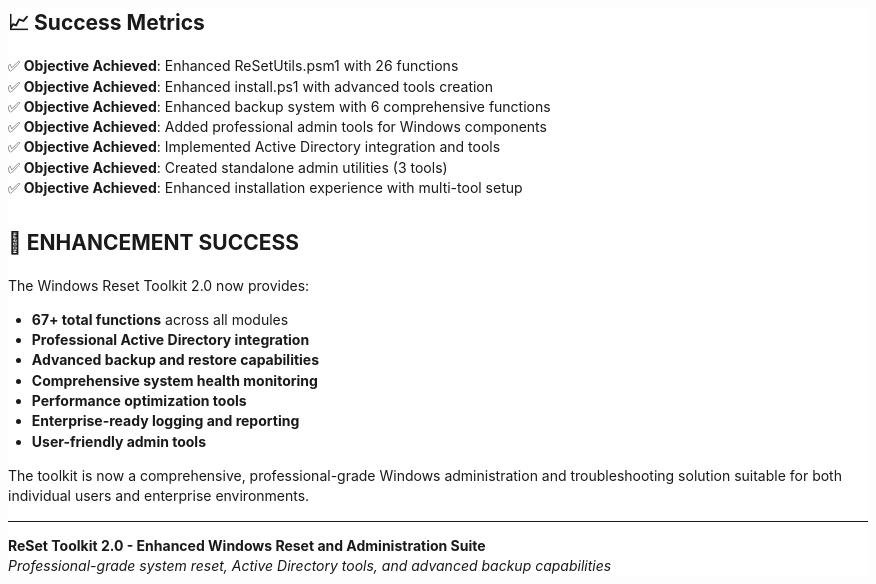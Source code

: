 ## 📈 **Success Metrics**

✅ **Objective Achieved**: Enhanced ReSetUtils.psm1 with 26 functions  
✅ **Objective Achieved**: Enhanced install.ps1 with advanced tools creation  
✅ **Objective Achieved**: Enhanced backup system with 6 comprehensive functions  
✅ **Objective Achieved**: Added professional admin tools for Windows components  
✅ **Objective Achieved**: Implemented Active Directory integration and tools  
✅ **Objective Achieved**: Created standalone admin utilities (3 tools)  
✅ **Objective Achieved**: Enhanced installation experience with multi-tool setup  

## 🎊 **ENHANCEMENT SUCCESS**

The Windows Reset Toolkit 2.0 now provides:
- **67+ total functions** across all modules
- **Professional Active Directory integration** 
- **Advanced backup and restore capabilities**
- **Comprehensive system health monitoring**
- **Performance optimization tools**
- **Enterprise-ready logging and reporting**
- **User-friendly admin tools**

The toolkit is now a comprehensive, professional-grade Windows administration and troubleshooting solution suitable for both individual users and enterprise environments.

---
**ReSet Toolkit 2.0 - Enhanced Windows Reset and Administration Suite**  
*Professional-grade system reset, Active Directory tools, and advanced backup capabilities*